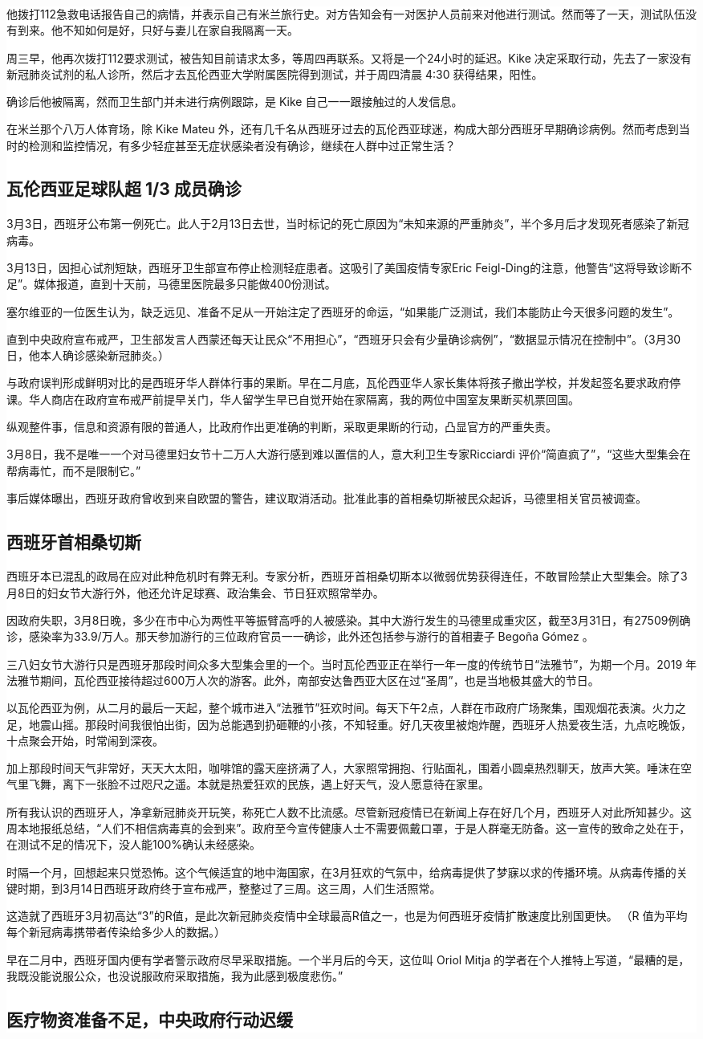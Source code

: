 他拨打112急救电话报告自己的病情，并表示自己有米兰旅行史。对方告知会有一对医护人员前来对他进行测试。然而等了一天，测试队伍没有到来。他不知如何是好，只好与妻儿在家自我隔离一天。

周三早，他再次拨打112要求测试，被告知目前请求太多，等周四再联系。又将是一个24小时的延迟。Kike 决定采取行动，先去了一家没有新冠肺炎试剂的私人诊所，然后才去瓦伦西亚大学附属医院得到测试，并于周四清晨 4:30 获得结果，阳性。

确诊后他被隔离，然而卫生部门并未进行病例跟踪，是 Kike 自己一一跟接触过的人发信息。

在米兰那个八万人体育场，除 Kike Mateu 外，还有几千名从西班牙过去的瓦伦西亚球迷，构成大部分西班牙早期确诊病例。然而考虑到当时的检测和监控情况，有多少轻症甚至无症状感染者没有确诊，继续在人群中过正常生活？

## 瓦伦西亚足球队超 1/3 成员确诊

3月3日，西班牙公布第一例死亡。此人于2月13日去世，当时标记的死亡原因为“未知来源的严重肺炎”，半个多月后才发现死者感染了新冠病毒。

3月13日，因担心试剂短缺，西班牙卫生部宣布停止检测轻症患者。这吸引了美国疫情专家Eric Feigl-Ding的注意，他警告“这将导致诊断不足”。媒体报道，直到十天前，马德里医院最多只能做400份测试。

塞尔维亚的一位医生认为，缺乏远见、准备不足从一开始注定了西班牙的命运，“如果能广泛测试，我们本能防止今天很多问题的发生”。

直到中央政府宣布戒严，卫生部发言人西蒙还每天让民众“不用担心”，“西班牙只会有少量确诊病例”，“数据显示情况在控制中”。（3月30日，他本人确诊感染新冠肺炎。）

与政府误判形成鲜明对比的是西班牙华人群体行事的果断。早在二月底，瓦伦西亚华人家长集体将孩子撤出学校，并发起签名要求政府停课。华人商店在政府宣布戒严前提早关门，华人留学生早已自觉开始在家隔离，我的两位中国室友果断买机票回国。

纵观整件事，信息和资源有限的普通人，比政府作出更准确的判断，采取更果断的行动，凸显官方的严重失责。

3月8日，我不是唯一一个对马德里妇女节十二万人大游行感到难以置信的人，意大利卫生专家Ricciardi 评价“简直疯了”，“这些大型集会在帮病毒忙，而不是限制它。”

事后媒体曝出，西班牙政府曾收到来自欧盟的警告，建议取消活动。批准此事的首相桑切斯被民众起诉，马德里相关官员被调查。



## 西班牙首相桑切斯

西班牙本已混乱的政局在应对此种危机时有弊无利。专家分析，西班牙首相桑切斯本以微弱优势获得连任，不敢冒险禁止大型集会。除了3月8日的妇女节大游行外，他还允许足球赛、政治集会、节日狂欢照常举办。

因政府失职，3月8日晚，多少在市中心为两性平等振臂高呼的人被感染。其中大游行发生的马德里成重灾区，截至3月31日，有27509例确诊，感染率为33.9/万人。那天参加游行的三位政府官员一一确诊，此外还包括参与游行的首相妻子 Begoña Gómez 。

三八妇女节大游行只是西班牙那段时间众多大型集会里的一个。当时瓦伦西亚正在举行一年一度的传统节日“法雅节”，为期一个月。2019 年法雅节期间，瓦伦西亚接待超过600万人次的游客。此外，南部安达鲁西亚大区在过“圣周”，也是当地极其盛大的节日。

以瓦伦西亚为例，从二月的最后一天起，整个城市进入“法雅节”狂欢时间。每天下午2点，人群在市政府广场聚集，围观烟花表演。火力之足，地震山摇。那段时间我很怕出街，因为总能遇到扔砸鞭的小孩，不知轻重。好几天夜里被炮炸醒，西班牙人热爱夜生活，九点吃晚饭，十点聚会开始，时常闹到深夜。

加上那段时间天气非常好，天天大太阳，咖啡馆的露天座挤满了人，大家照常拥抱、行贴面礼，围着小圆桌热烈聊天，放声大笑。唾沫在空气里飞舞，离下一张脸不过咫尺之遥。本就是热爱狂欢的民族，遇上好天气，没人愿意待在家里。

所有我认识的西班牙人，净拿新冠肺炎开玩笑，称死亡人数不比流感。尽管新冠疫情已在新闻上存在好几个月，西班牙人对此所知甚少。这周本地报纸总结，“人们不相信病毒真的会到来”。政府至今宣传健康人士不需要佩戴口罩，于是人群毫无防备。这一宣传的致命之处在于，在测试不足的情况下，没人能100%确认未经感染。

时隔一个月，回想起来只觉恐怖。这个气候适宜的地中海国家，在3月狂欢的气氛中，给病毒提供了梦寐以求的传播环境。从病毒传播的关键时期，到3月14日西班牙政府终于宣布戒严，整整过了三周。这三周，人们生活照常。

这造就了西班牙3月初高达“3”的R值，是此次新冠肺炎疫情中全球最高R值之一，也是为何西班牙疫情扩散速度比别国更快。 （R 值为平均每个新冠病毒携带者传染给多少人的数据。）

早在二月中，西班牙国内便有学者警示政府尽早采取措施。一个半月后的今天，这位叫 Oriol Mitja 的学者在个人推特上写道，“最糟的是，我既没能说服公众，也没说服政府采取措施，我为此感到极度悲伤。”

## 医疗物资准备不足，中央政府行动迟缓
